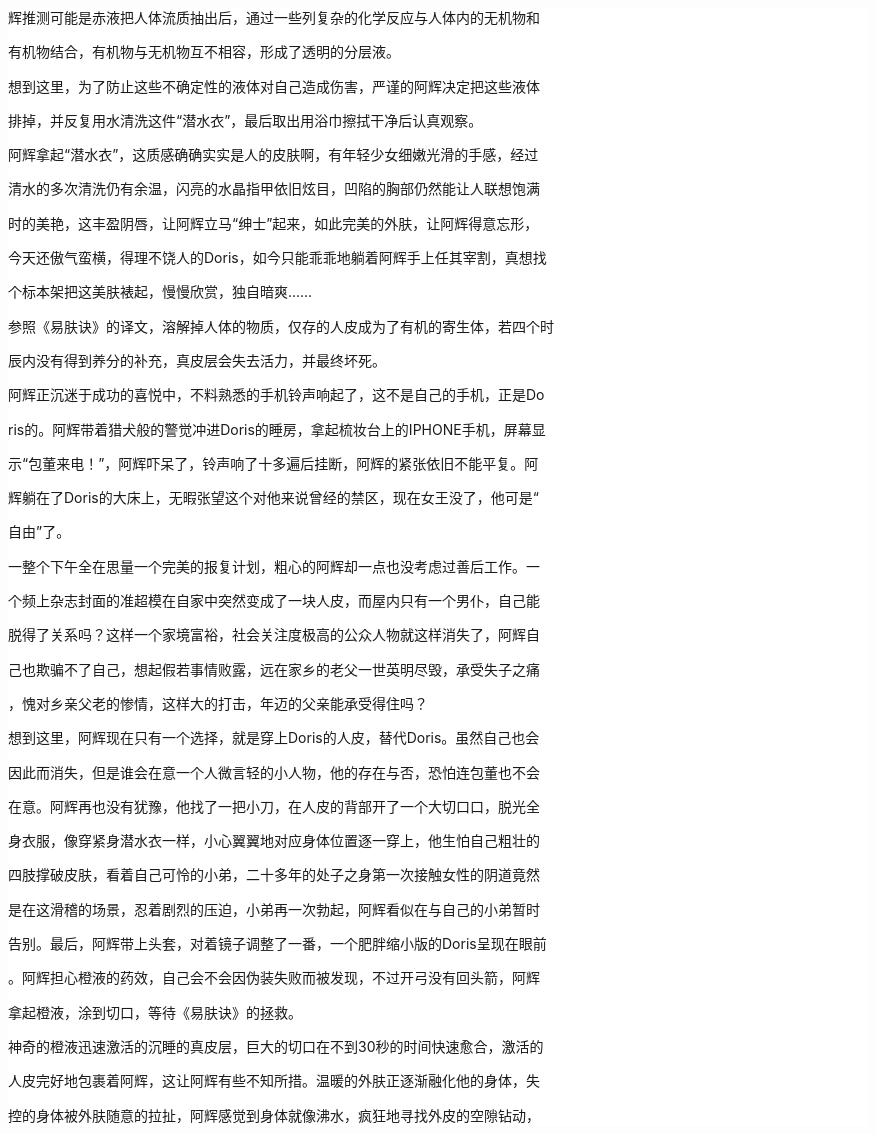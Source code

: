 辉推测可能是赤液把人体流质抽出后，通过一些列复杂的化学反应与人体内的无机物和

有机物结合，有机物与无机物互不相容，形成了透明的分层液。

想到这里，为了防止这些不确定性的液体对自己造成伤害，严谨的阿辉决定把这些液体

排掉，并反复用水清洗这件“潜水衣”，最后取出用浴巾擦拭干净后认真观察。

阿辉拿起“潜水衣”，这质感确确实实是人的皮肤啊，有年轻少女细嫩光滑的手感，经过

清水的多次清洗仍有余温，闪亮的水晶指甲依旧炫目，凹陷的胸部仍然能让人联想饱满

时的美艳，这丰盈阴唇，让阿辉立马“绅士”起来，如此完美的外肤，让阿辉得意忘形，

今天还傲气蛮横，得理不饶人的Doris，如今只能乖乖地躺着阿辉手上任其宰割，真想找

个标本架把这美肤裱起，慢慢欣赏，独自暗爽……

参照《易肤诀》的译文，溶解掉人体的物质，仅存的人皮成为了有机的寄生体，若四个时

辰内没有得到养分的补充，真皮层会失去活力，并最终坏死。

阿辉正沉迷于成功的喜悦中，不料熟悉的手机铃声响起了，这不是自己的手机，正是Do

ris的。阿辉带着猎犬般的警觉冲进Doris的睡房，拿起梳妆台上的IPHONE手机，屏幕显

示“包董来电！”，阿辉吓呆了，铃声响了十多遍后挂断，阿辉的紧张依旧不能平复。阿

辉躺在了Doris的大床上，无暇张望这个对他来说曾经的禁区，现在女王没了，他可是“

自由”了。

一整个下午全在思量一个完美的报复计划，粗心的阿辉却一点也没考虑过善后工作。一

个频上杂志封面的准超模在自家中突然变成了一块人皮，而屋内只有一个男仆，自己能

脱得了关系吗？这样一个家境富裕，社会关注度极高的公众人物就这样消失了，阿辉自

己也欺骗不了自己，想起假若事情败露，远在家乡的老父一世英明尽毁，承受失子之痛

，愧对乡亲父老的惨情，这样大的打击，年迈的父亲能承受得住吗？

想到这里，阿辉现在只有一个选择，就是穿上Doris的人皮，替代Doris。虽然自己也会

因此而消失，但是谁会在意一个人微言轻的小人物，他的存在与否，恐怕连包董也不会

在意。阿辉再也没有犹豫，他找了一把小刀，在人皮的背部开了一个大切口口，脱光全

身衣服，像穿紧身潜水衣一样，小心翼翼地对应身体位置逐一穿上，他生怕自己粗壮的

四肢撑破皮肤，看着自己可怜的小弟，二十多年的处子之身第一次接触女性的阴道竟然

是在这滑稽的场景，忍着剧烈的压迫，小弟再一次勃起，阿辉看似在与自己的小弟暂时

告别。最后，阿辉带上头套，对着镜子调整了一番，一个肥胖缩小版的Doris呈现在眼前

。阿辉担心橙液的药效，自己会不会因伪装失败而被发现，不过开弓没有回头箭，阿辉

拿起橙液，涂到切口，等待《易肤诀》的拯救。

神奇的橙液迅速激活的沉睡的真皮层，巨大的切口在不到30秒的时间快速愈合，激活的

人皮完好地包裹着阿辉，这让阿辉有些不知所措。温暖的外肤正逐渐融化他的身体，失

控的身体被外肤随意的拉扯，阿辉感觉到身体就像沸水，疯狂地寻找外皮的空隙钻动，

